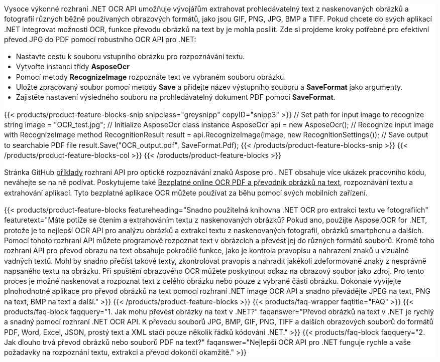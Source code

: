 <p>Vysoce výkonné rozhraní .NET OCR API umožňuje vývojářům extrahovat prohledávatelný text z naskenovaných obrázků a fotografií různých běžně používaných obrazových formátů, jako jsou GIF, PNG, JPG, BMP a TIFF. Pokud chcete do svých aplikací .NET integrovat možnosti OCR, funkce převodu obrázků na text by je mohla posílit. Zde si projdeme kroky potřebné pro efektivní převod JPG do PDF pomocí robustního OCR API pro .NET:</p>
<ul>
   <li>Nastavte cestu k souboru vstupního obrázku pro rozpoznávání textu.</li>
   <li>Vytvořte instanci třídy <strong>AsposeOcr</strong></li>
   <li>Pomocí metody <strong>RecognizeImage</strong> rozpoznáte text ve vybraném souboru obrázku.</li>
   <li>Uložte zpracovaný soubor pomocí metody <strong>Save</strong> a přidejte název výstupního souboru a <strong>SaveFormat</strong> jako argumenty.</li>
   <li>Zajistěte nastavení výsledného souboru na prohledávatelný dokument PDF pomocí <strong>SaveFormat</strong>.</li>
</ul>
{{< products/product-feature-blocks-snip
snipclass="greysnipp"
copyID="snipp3"
>}}
// Set path for input image to recognize
string image = "OCR_test.jpg";
// Initialize AsposeOcr class instance
AsposeOcr api = new AsposeOcr();
// Recognize input image with RecognizeImage method
RecognitionResult result = api.RecognizeImage(image, new RecognitionSettings());
// Save output to searchable PDF file
result.Save("OCR_output.pdf", SaveFormat.Pdf);
{{< /products/product-feature-blocks-snip >}}
{{< /products/product-feature-blocks-col >}}
{{< /products/product-feature-blocks >}}
   <p class="col-lg-12">Stránka GitHub <a href="https://github.com/aspose-ocr/Aspose.OCR-for-.NET/tree/master/Examples">příklady</a> rozhraní API pro optické rozpoznávání znaků Aspose pro . NET obsahuje více ukázek pracovního kódu, neváhejte se na ně podívat. Poskytujeme také <a href="https://products.aspose.app/ocr/family">Bezplatné online OCR PDF a převodník obrázků na text</a>, rozpoznávání textu a extrahování aplikací. Tyto bezplatné aplikace OCR můžete používat za běhu pomocí svých mobilních zařízení.</p>
{{< products/product-feature-blocks
featureheading="Snadno použitelná knihovna .NET OCR pro extrakci textu ve fotografiích"
featuretext="Máte potíže se čtením a extrahováním textu z naskenovaných obrázků? Pokud ano, použijte Aspose.OCR for .NET, protože je to nejlepší OCR API pro analýzu obrázků a extrakci textu z naskenovaných fotografií, obrázků smartphonu a dalších. Pomocí tohoto rozhraní API můžete programově rozpoznat text v obrázcích a převést jej do různých formátů souborů. Kromě toho rozhraní API pro převod obrazu na text obsahuje pokročilé funkce, jako je kontrola pravopisu a nahrazení znaků u vizuálně vadných textů. Mohl by snadno přečíst takové texty, zkontrolovat pravopis a nahradit jakékoli zdeformované znaky z nesprávně napsaného textu na obrázku. Při spuštění obrazového OCR můžete poskytnout odkaz na obrazový soubor jako zdroj. Pro tento proces je možné naskenovat a rozpoznat text z celého obrázku nebo pouze z vybrané části obrázku. Dokonale vyvíjejte plnohodnotné aplikace pro převod obrázků na text pomocí rozhraní .NET image OCR API a snadno převádějte JPEG na text, PNG na text, BMP na text a další."
>}}
   {{< /products/product-feature-blocks >}}
   {{< products/faq-wrapper
   faqtitle="FAQ"
>}}
   {{< products/faq-block
 faqquery="1. Jak mohu převést obrázky na text v .NET?"
 faqanswer="Převod obrázků na text v .NET je rychlý a snadný pomocí rozhraní .NET OCR API. K převodu souborů JPG, BMP, GIF, PNG, TIFF a dalších obrazových souborů do formátů PDF, Word, Excel, JSON, prostý text a XML stačí pouze několik řádků kódování .NET."
>}}
   {{< products/faq-block 
 faqquery="2. Jak dlouho trvá převod obrázků nebo souborů PDF na text?"
 faqanswer="Nejlepší OCR API pro .NET funguje rychle a vaše požadavky na rozpoznání textu, extrakci a převod dokončí okamžitě."
>}}